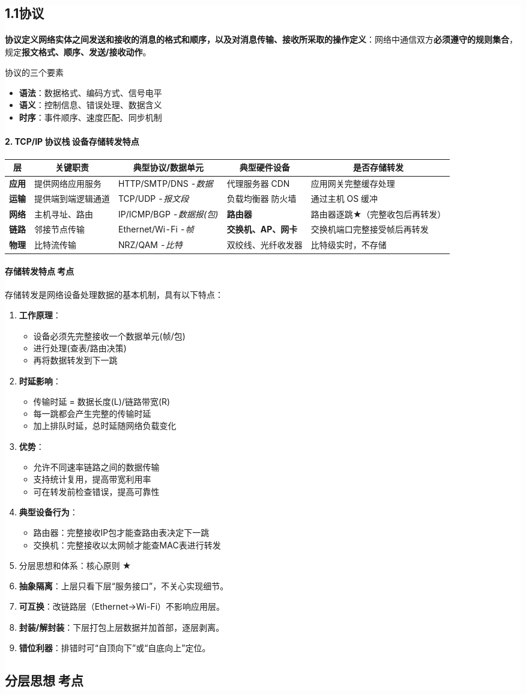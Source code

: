 ## 1.1协议

**协议定义网络实体之间发送和接收的消息的格式和顺序，以及对消息传输、接收所采取的操作定义**：网络中通信双方**必须遵守的规则集合**，规定**报文格式、顺序、发送/接收动作**。

协议的三个要素

* **语法**：数据格式、编码方式、信号电平
* **语义**：控制信息、错误处理、数据含义
* **时序**：事件顺序、速度匹配、同步机制

#### 2. TCP/IP 协议栈  设备存储转发特点 


| 层       | 关键职责           | 典型协议/数据单元         | 典型硬件设备         | **是否存储转发**                 |
| -------- | ------------------ | ------------------------- | -------------------- | -------------------------------- |
| **应用** | 提供网络应用服务   | HTTP/SMTP/DNS -*数据*     | 代理服务器 CDN       | 应用网关完整缓存处理             |
| **运输** | 提供端到端逻辑通道 | TCP/UDP -*报文段*         | 负载均衡器 防火墙    | 通过主机 OS 缓冲                 |
| **网络** | 主机寻址、路由     | IP/ICMP/BGP -*数据报(包)* | **路由器**           | 路由器逐跳★（完整收包后再转发） |
| **链路** | 邻接节点传输       | Ethernet/Wi-Fi -*帧*      | **交换机、AP、网卡** | 交换机端口完整接受帧后再转发     |
| **物理** | 比特流传输         | NRZ/QAM -*比特*           | 双绞线、光纤收发器   | 比特级实时，不存储               |

#### 存储转发特点 考点

存储转发是网络设备处理数据的基本机制，具有以下特点：

1. **工作原理**：

   * 设备必须先完整接收一个数据单元(帧/包)
   * 进行处理(查表/路由决策)
   * 再将数据转发到下一跳
2. **时延影响**：

   * 传输时延 = 数据长度(L)/链路带宽(R)
   * 每一跳都会产生完整的传输时延
   * 加上排队时延，总时延随网络负载变化
3. **优势**：

   * 允许不同速率链路之间的数据传输
   * 支持统计复用，提高带宽利用率
   * 可在转发前检查错误，提高可靠性
4. **典型设备行为**：

   * 路由器：完整接收IP包才能查路由表决定下一跳
   * 交换机：完整接收以太网帧才能查MAC表进行转发
5. 分层思想和体系：核心原则 ★
6. **抽象隔离**：上层只看下层“服务接口”，不关心实现细节。
7. **可互换**：改链路层（Ethernet→Wi-Fi）不影响应用层。
8. **封装/解封装**：下层打包上层数据并加首部，逐层剥离。
9. **错位利器**：排错时可“自顶向下”或“自底向上”定位。

## 分层思想 考点
